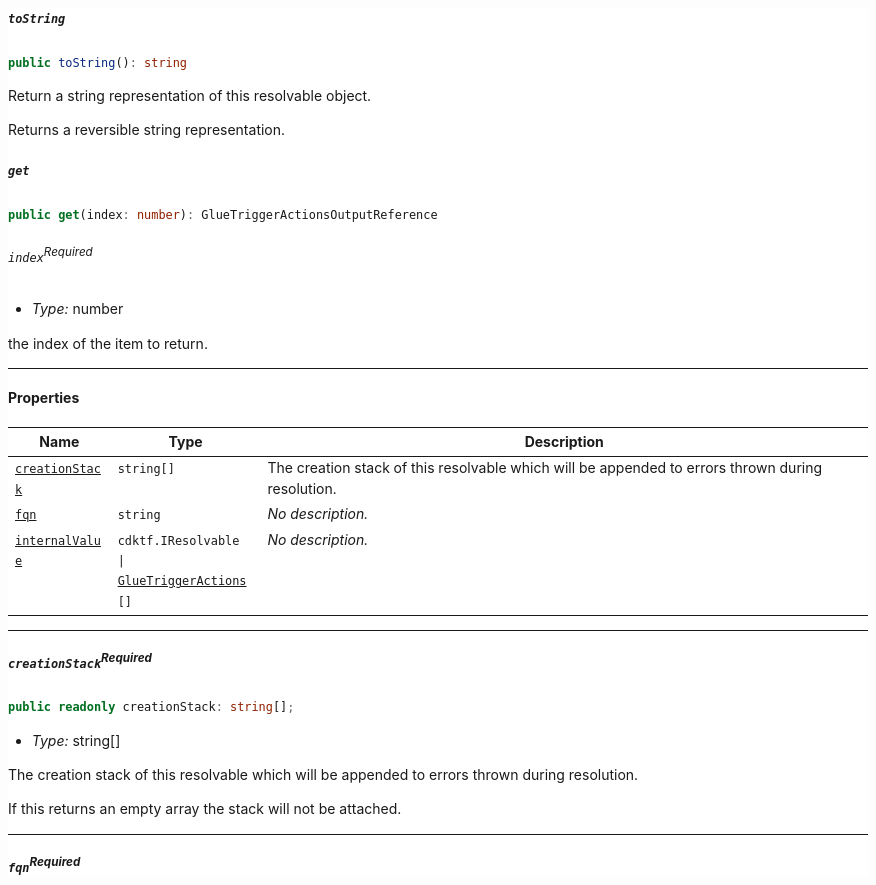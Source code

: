 
##### `toString` <a name="toString" id="@cdktf/aws-cdk.glueTrigger.GlueTriggerActionsList.toString"></a>

```typescript
public toString(): string
```

Return a string representation of this resolvable object.

Returns a reversible string representation.

##### `get` <a name="get" id="@cdktf/aws-cdk.glueTrigger.GlueTriggerActionsList.get"></a>

```typescript
public get(index: number): GlueTriggerActionsOutputReference
```

###### `index`<sup>Required</sup> <a name="index" id="@cdktf/aws-cdk.glueTrigger.GlueTriggerActionsList.get.parameter.index"></a>

- *Type:* number

the index of the item to return.

---


#### Properties <a name="Properties" id="Properties"></a>

| **Name** | **Type** | **Description** |
| --- | --- | --- |
| <code><a href="#@cdktf/aws-cdk.glueTrigger.GlueTriggerActionsList.property.creationStack">creationStack</a></code> | <code>string[]</code> | The creation stack of this resolvable which will be appended to errors thrown during resolution. |
| <code><a href="#@cdktf/aws-cdk.glueTrigger.GlueTriggerActionsList.property.fqn">fqn</a></code> | <code>string</code> | *No description.* |
| <code><a href="#@cdktf/aws-cdk.glueTrigger.GlueTriggerActionsList.property.internalValue">internalValue</a></code> | <code>cdktf.IResolvable \| <a href="#@cdktf/aws-cdk.glueTrigger.GlueTriggerActions">GlueTriggerActions</a>[]</code> | *No description.* |

---

##### `creationStack`<sup>Required</sup> <a name="creationStack" id="@cdktf/aws-cdk.glueTrigger.GlueTriggerActionsList.property.creationStack"></a>

```typescript
public readonly creationStack: string[];
```

- *Type:* string[]

The creation stack of this resolvable which will be appended to errors thrown during resolution.

If this returns an empty array the stack will not be attached.

---

##### `fqn`<sup>Required</sup> <a name="fqn" id="@cdktf/aws-cdk.glueTrigger.GlueTriggerActionsList.property.fqn"></a>
